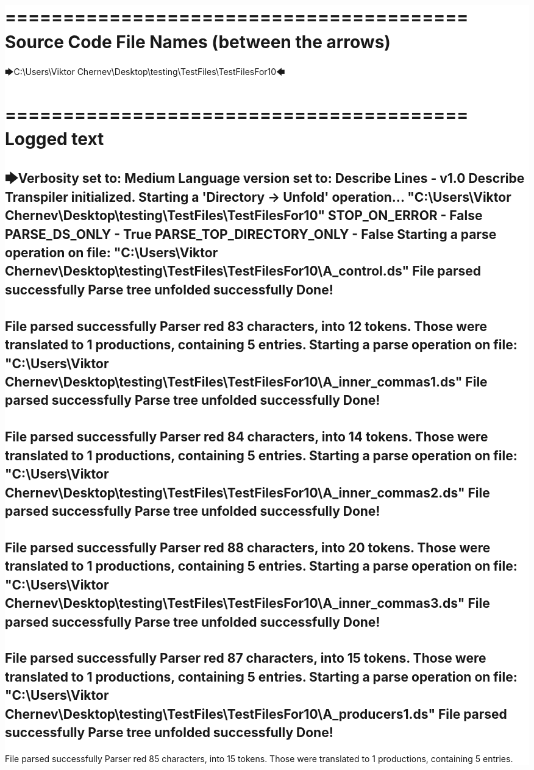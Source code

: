 ========================================
Source Code File Names (between the arrows)
========================================

🡆C:\Users\Viktor Chernev\Desktop\testing\TestFiles\TestFilesFor10🡄

========================================
Logged text
========================================

🡆Verbosity set to: Medium
Language version set to: Describe Lines - v1.0
Describe Transpiler initialized.
Starting a 'Directory -> Unfold' operation...
"C:\Users\Viktor Chernev\Desktop\testing\TestFiles\TestFilesFor10"
STOP_ON_ERROR - False
PARSE_DS_ONLY - True
PARSE_TOP_DIRECTORY_ONLY - False
Starting a parse operation on file: "C:\Users\Viktor Chernev\Desktop\testing\TestFiles\TestFilesFor10\A_control.ds"
File parsed successfully
Parse tree unfolded successfully
Done!
------------------------
File parsed successfully
Parser red 83 characters, into 12 tokens.
Those were translated to 1 productions, containing 5 entries.
Starting a parse operation on file: "C:\Users\Viktor Chernev\Desktop\testing\TestFiles\TestFilesFor10\A_inner_commas1.ds"
File parsed successfully
Parse tree unfolded successfully
Done!
------------------------
File parsed successfully
Parser red 84 characters, into 14 tokens.
Those were translated to 1 productions, containing 5 entries.
Starting a parse operation on file: "C:\Users\Viktor Chernev\Desktop\testing\TestFiles\TestFilesFor10\A_inner_commas2.ds"
File parsed successfully
Parse tree unfolded successfully
Done!
------------------------
File parsed successfully
Parser red 88 characters, into 20 tokens.
Those were translated to 1 productions, containing 5 entries.
Starting a parse operation on file: "C:\Users\Viktor Chernev\Desktop\testing\TestFiles\TestFilesFor10\A_inner_commas3.ds"
File parsed successfully
Parse tree unfolded successfully
Done!
------------------------
File parsed successfully
Parser red 87 characters, into 15 tokens.
Those were translated to 1 productions, containing 5 entries.
Starting a parse operation on file: "C:\Users\Viktor Chernev\Desktop\testing\TestFiles\TestFilesFor10\A_producers1.ds"
File parsed successfully
Parse tree unfolded successfully
Done!
------------------------
File parsed successfully
Parser red 85 characters, into 15 tokens.
Those were translated to 1 productions, containing 5 entries.
